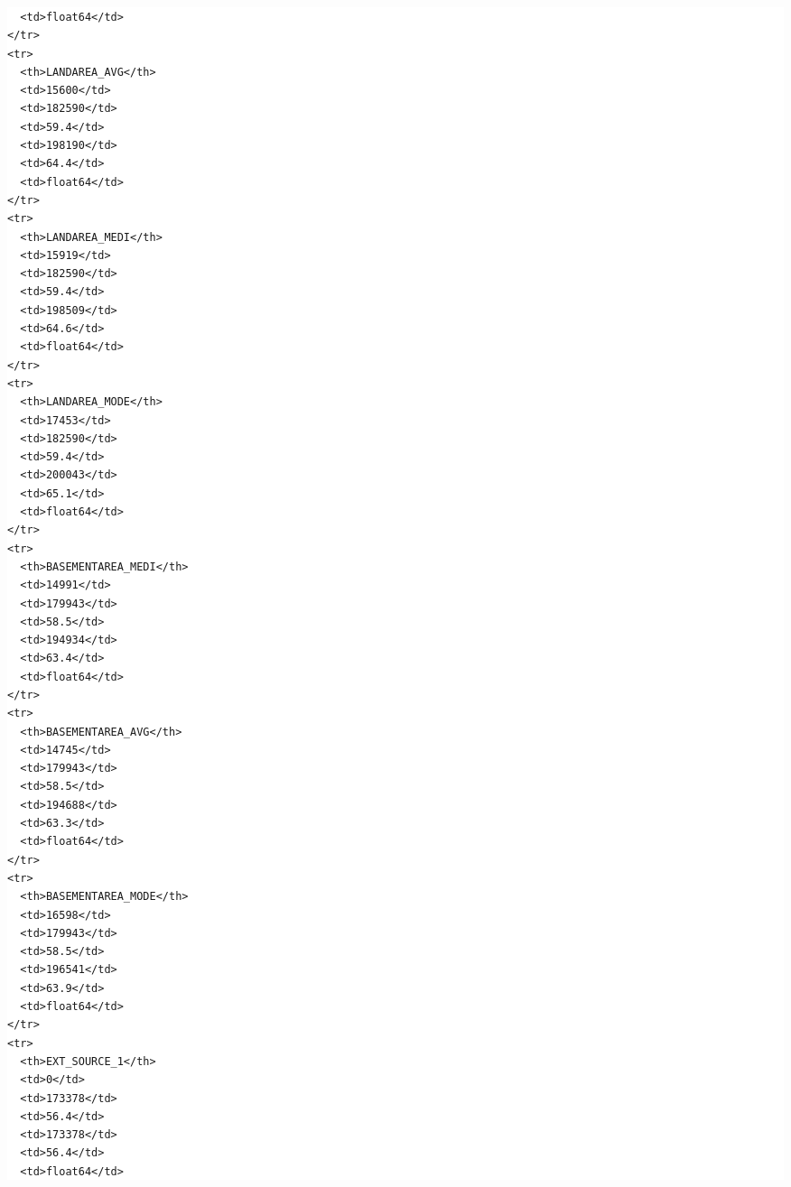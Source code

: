       <td>float64</td>
    </tr>
    <tr>
      <th>LANDAREA_AVG</th>
      <td>15600</td>
      <td>182590</td>
      <td>59.4</td>
      <td>198190</td>
      <td>64.4</td>
      <td>float64</td>
    </tr>
    <tr>
      <th>LANDAREA_MEDI</th>
      <td>15919</td>
      <td>182590</td>
      <td>59.4</td>
      <td>198509</td>
      <td>64.6</td>
      <td>float64</td>
    </tr>
    <tr>
      <th>LANDAREA_MODE</th>
      <td>17453</td>
      <td>182590</td>
      <td>59.4</td>
      <td>200043</td>
      <td>65.1</td>
      <td>float64</td>
    </tr>
    <tr>
      <th>BASEMENTAREA_MEDI</th>
      <td>14991</td>
      <td>179943</td>
      <td>58.5</td>
      <td>194934</td>
      <td>63.4</td>
      <td>float64</td>
    </tr>
    <tr>
      <th>BASEMENTAREA_AVG</th>
      <td>14745</td>
      <td>179943</td>
      <td>58.5</td>
      <td>194688</td>
      <td>63.3</td>
      <td>float64</td>
    </tr>
    <tr>
      <th>BASEMENTAREA_MODE</th>
      <td>16598</td>
      <td>179943</td>
      <td>58.5</td>
      <td>196541</td>
      <td>63.9</td>
      <td>float64</td>
    </tr>
    <tr>
      <th>EXT_SOURCE_1</th>
      <td>0</td>
      <td>173378</td>
      <td>56.4</td>
      <td>173378</td>
      <td>56.4</td>
      <td>float64</td>